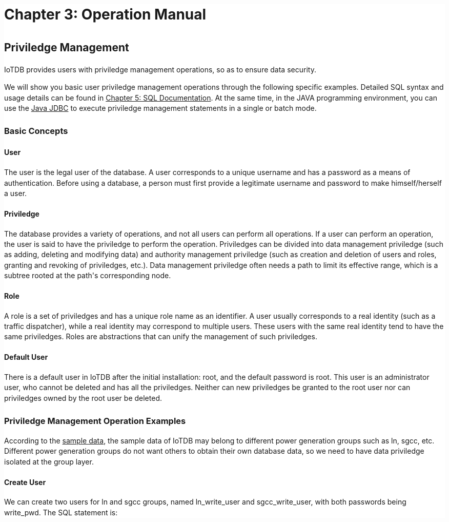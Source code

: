 

# Chapter 3: Operation Manual

## Priviledge Management
IoTDB provides users with priviledge management operations, so as to ensure data security.

We will show you basic user priviledge management operations through the following specific examples. Detailed SQL syntax and usage details can be found in [Chapter 5: SQL Documentation](/#/Documents/0.8.0/chap5/sec1). At the same time, in the JAVA programming environment, you can use the [Java JDBC](/#/Documents/0.8.0/chap6/sec1) to execute priviledge management statements in a single or batch mode. 

### Basic Concepts
#### User
The user is the legal user of the database. A user corresponds to a unique username and has a password as a means of authentication. Before using a database, a person must first provide a legitimate username and password to make himself/herself a user.

#### Priviledge
The database provides a variety of operations, and not all users can perform all operations. If a user can perform an operation, the user is said to have the priviledge to perform the operation. Priviledges can be divided into data management priviledge (such as adding, deleting and modifying data) and authority management priviledge (such as creation and deletion of users and roles, granting and revoking of priviledges, etc.). Data management priviledge often needs a path to limit its effective range, which is a subtree rooted at the path's corresponding node.

#### Role
A role is a set of priviledges and has a unique role name as an identifier. A user usually corresponds to a real identity (such as a traffic dispatcher), while a real identity may correspond to multiple users. These users with the same real identity tend to have the same priviledges. Roles are abstractions that can unify the management of such priviledges.

#### Default User
There is a default user in IoTDB after the initial installation: root, and the default password is root. This user is an administrator user, who cannot be deleted and has all the priviledges. Neither can new priviledges be granted to the root user nor can priviledges owned by the root user be deleted.

### Priviledge Management Operation Examples
According to the [sample data](/#/Documents/0.8.0/chap3/sec1), the sample data of IoTDB may belong to different power generation groups such as ln, sgcc, etc. Different power generation groups do not want others to obtain their own database data, so we need to have data priviledge isolated at the group layer.

#### Create User

We can create two users for ln and sgcc groups, named ln\_write\_user and sgcc\_write\_user, with both passwords being write\_pwd. The SQL statement is:
